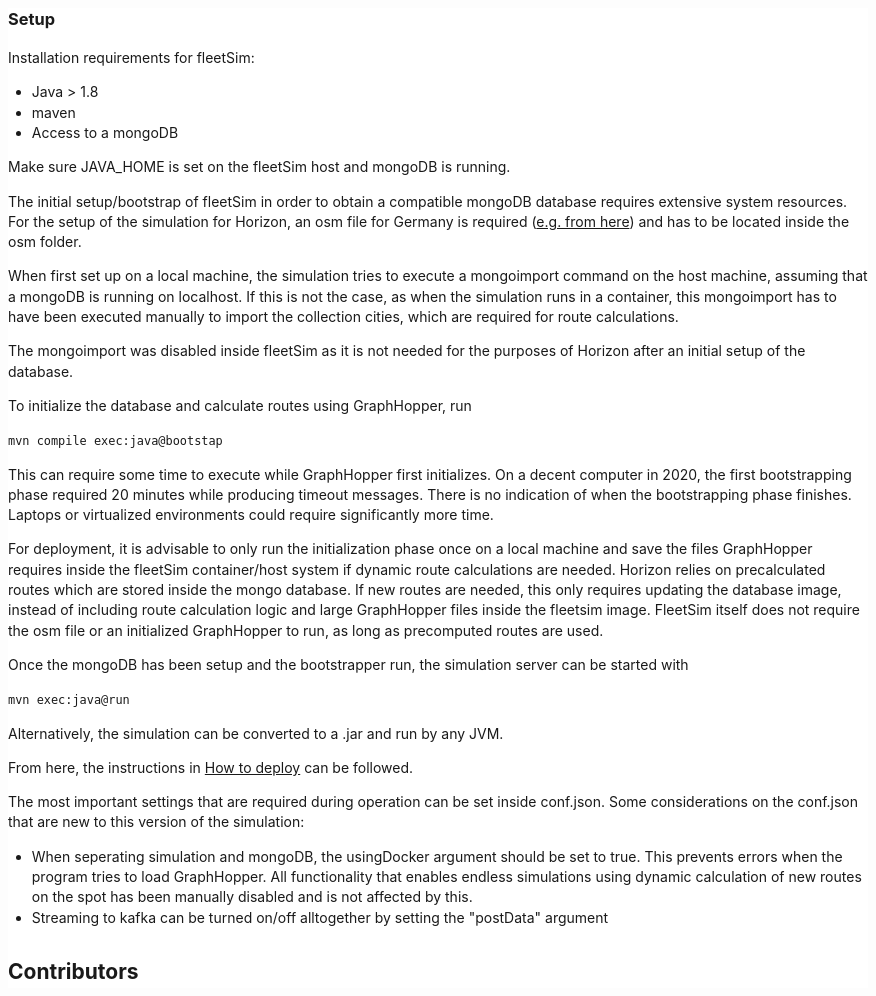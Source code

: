 ### Setup
Installation requirements for fleetSim:
 - Java > 1.8
 - maven
 - Access to a mongoDB
 
Make sure JAVA_HOME is set on the fleetSim host and mongoDB is running.

The initial setup/bootstrap of fleetSim in order to obtain a compatible mongoDB database requires extensive system resources.
For the setup of the simulation for Horizon, an osm file for Germany is required ([e.g. from here](https://download.geofabrik.de/europe/germany.html)) and has to be located inside the osm folder.

When first set up on a local machine, the simulation tries to execute a mongoimport command on the host machine, assuming that a mongoDB is running on localhost.
If this is not the case, as when the simulation runs in a container, this mongoimport has to have been executed manually to import the collection cities, which are required for route calculations.

The mongoimport was disabled inside fleetSim as it is not needed for the purposes of Horizon after an initial setup of the database.

To initialize the database and calculate routes using GraphHopper, run 

    mvn compile exec:java@bootstap
    
This can require some time to execute while GraphHopper first initializes. On a decent computer in 2020, the first bootstrapping phase required 20 minutes while producing timeout messages. There is no indication of when the bootstrapping phase finishes. Laptops or virtualized environments could require significantly more time.

For deployment, it is advisable to only run the initialization phase once on a local machine and save the files GraphHopper requires inside the fleetSim container/host system if dynamic route calculations are needed. Horizon relies on precalculated routes which are stored inside the mongo database. If new routes are needed, this only requires updating the database image, instead of including route calculation logic and large GraphHopper files inside the fleetsim image. FleetSim itself does not require the osm file or an initialized GraphHopper to run, as long as precomputed routes are used.

Once the mongoDB has been setup and the bootstrapper run, the simulation server can be started with

    mvn exec:java@run
    
Alternatively, the simulation can be converted to a .jar and run by any JVM.

From here, the instructions in [How to deploy](/deployment) can be followed.

The most important settings that are required during operation can be set inside conf.json. Some considerations on the conf.json that are new to this version of the simulation:

 - When seperating simulation and mongoDB, the usingDocker argument should be set to true. This prevents errors when the program tries to load GraphHopper.
All functionality that enables endless simulations using dynamic calculation of new routes on the spot has been manually disabled and is not affected by this.
 - Streaming to kafka can be turned on/off alltogether by setting the "postData" argument


## Contributors
